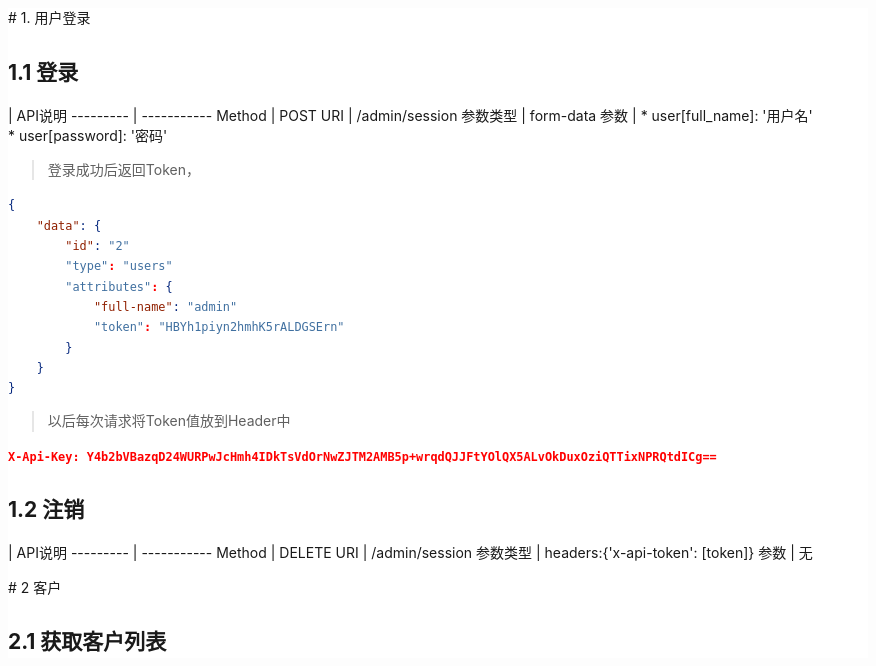 ```json
```

<p id="1"/>
# 1. 用户登录

## 1.1 登录

 | API说明
--------- | -----------
Method | POST
URI |  /admin/session
参数类型 | form-data
参数 | * user[full_name]: '用户名'  <br> 	* user[password]: '密码'


> 登录成功后返回Token，

```json
{
	"data": {
		"id": "2"
		"type": "users"
		"attributes": {
			"full-name": "admin"
			"token": "HBYh1piyn2hmhK5rALDGSErn"
		}
	}
}
```
> 以后每次请求将Token值放到Header中

```json
X-Api-Key: Y4b2bVBazqD24WURPwJcHmh4IDkTsVdOrNwZJTM2AMB5p+wrqdQJJFtYOlQX5ALvOkDuxOziQTTixNPRQtdICg==
```


## 1.2 注销

 | API说明
--------- | -----------
Method | DELETE
URI | /admin/session
参数类型 | headers:{'x-api-token': [token]}
参数 | 无

<p id="2"/>
# 2 客户


## 2.1 获取客户列表
